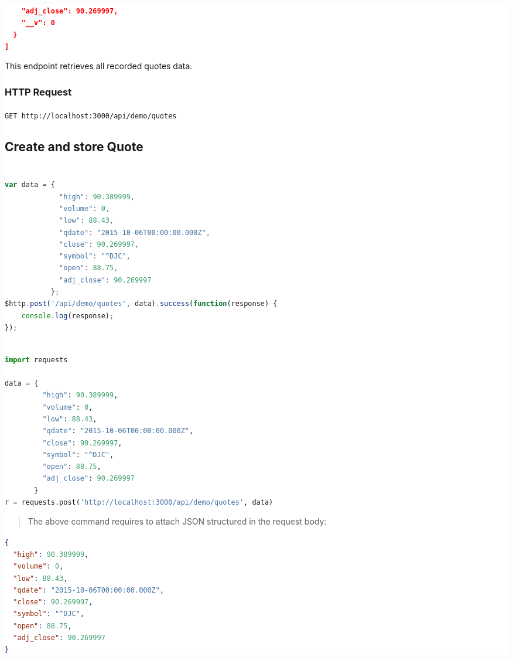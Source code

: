 ```json
    "adj_close": 90.269997,
    "__v": 0
  }
]
```

This endpoint retrieves all recorded quotes data.

### HTTP Request

`GET http://localhost:3000/api/demo/quotes`

## Create and store Quote

```javascript

var data = {
             "high": 90.389999,
             "volume": 0,
             "low": 88.43,
             "qdate": "2015-10-06T00:00:00.000Z",
             "close": 90.269997,
             "symbol": "^DJC",
             "open": 88.75,
             "adj_close": 90.269997
           };
$http.post('/api/demo/quotes', data).success(function(response) {
    console.log(response);
});

```

```python

import requests

data = {
         "high": 90.389999,
         "volume": 0,
         "low": 88.43,
         "qdate": "2015-10-06T00:00:00.000Z",
         "close": 90.269997,
         "symbol": "^DJC",
         "open": 88.75,
         "adj_close": 90.269997
       }
r = requests.post('http://localhost:3000/api/demo/quotes', data)

```

> The above command requires to attach JSON structured in the request body:

```json
{
  "high": 90.389999,
  "volume": 0,
  "low": 88.43,
  "qdate": "2015-10-06T00:00:00.000Z",
  "close": 90.269997,
  "symbol": "^DJC",
  "open": 88.75,
  "adj_close": 90.269997
}
```
